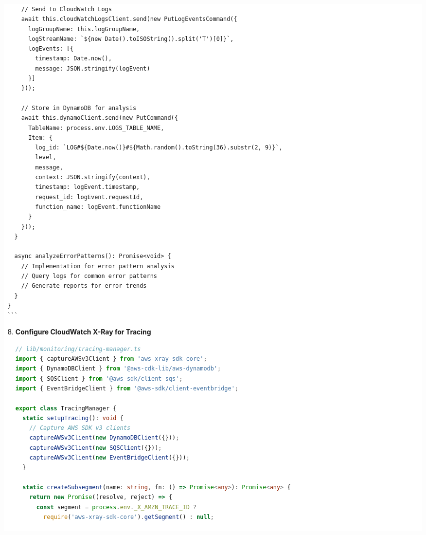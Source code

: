          // Send to CloudWatch Logs
         await this.cloudWatchLogsClient.send(new PutLogEventsCommand({
           logGroupName: this.logGroupName,
           logStreamName: `${new Date().toISOString().split('T')[0]}`,
           logEvents: [{
             timestamp: Date.now(),
             message: JSON.stringify(logEvent)
           }]
         }));
         
         // Store in DynamoDB for analysis
         await this.dynamoClient.send(new PutCommand({
           TableName: process.env.LOGS_TABLE_NAME,
           Item: {
             log_id: `LOG#${Date.now()}#${Math.random().toString(36).substr(2, 9)}`,
             level,
             message,
             context: JSON.stringify(context),
             timestamp: logEvent.timestamp,
             request_id: logEvent.requestId,
             function_name: logEvent.functionName
           }
         }));
       }
       
       async analyzeErrorPatterns(): Promise<void> {
         // Implementation for error pattern analysis
         // Query logs for common error patterns
         // Generate reports for error trends
       }
     }
     ```

  8. **Configure CloudWatch X-Ray for Tracing**
     ```typescript
     // lib/monitoring/tracing-manager.ts
     import { captureAWSv3Client } from 'aws-xray-sdk-core';
     import { DynamoDBClient } from '@aws-cdk-lib/aws-dynamodb';
     import { SQSClient } from '@aws-sdk/client-sqs';
     import { EventBridgeClient } from '@aws-sdk/client-eventbridge';
     
     export class TracingManager {
       static setupTracing(): void {
         // Capture AWS SDK v3 clients
         captureAWSv3Client(new DynamoDBClient({}));
         captureAWSv3Client(new SQSClient({}));
         captureAWSv3Client(new EventBridgeClient({}));
       }
       
       static createSubsegment(name: string, fn: () => Promise<any>): Promise<any> {
         return new Promise((resolve, reject) => {
           const segment = process.env._X_AMZN_TRACE_ID ? 
             require('aws-xray-sdk-core').getSegment() : null;
           